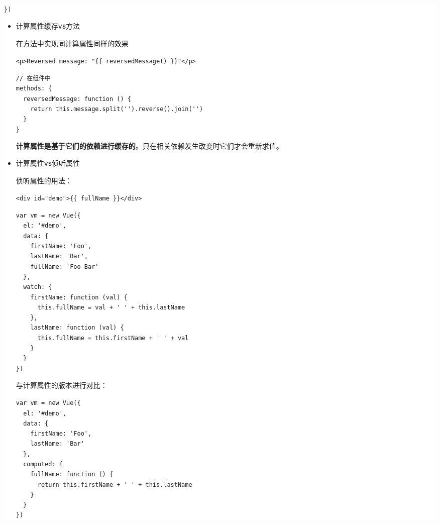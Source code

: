   ```
  })
  ```

  - 计算属性缓存vs方法

    在方法中实现同计算属性同样的效果

    ```
    <p>Reversed message: "{{ reversedMessage() }}"</p>
    ```

    ```
    // 在组件中
    methods: {
      reversedMessage: function () {
        return this.message.split('').reverse().join('')
      }
    }
    ```

    **计算属性是基于它们的依赖进行缓存的**。只在相关依赖发生改变时它们才会重新求值。 

  - 计算属性vs侦听属性

    侦听属性的用法：

    ```
    <div id="demo">{{ fullName }}</div>
    ```

    ```
    var vm = new Vue({
      el: '#demo',
      data: {
        firstName: 'Foo',
        lastName: 'Bar',
        fullName: 'Foo Bar'
      },
      watch: {
        firstName: function (val) {
          this.fullName = val + ' ' + this.lastName
        },
        lastName: function (val) {
          this.fullName = this.firstName + ' ' + val
        }
      }
    })
    ```

    与计算属性的版本进行对比：

    ```
    var vm = new Vue({
      el: '#demo',
      data: {
        firstName: 'Foo',
        lastName: 'Bar'
      },
      computed: {
        fullName: function () {
          return this.firstName + ' ' + this.lastName
        }
      }
    })
    ```
